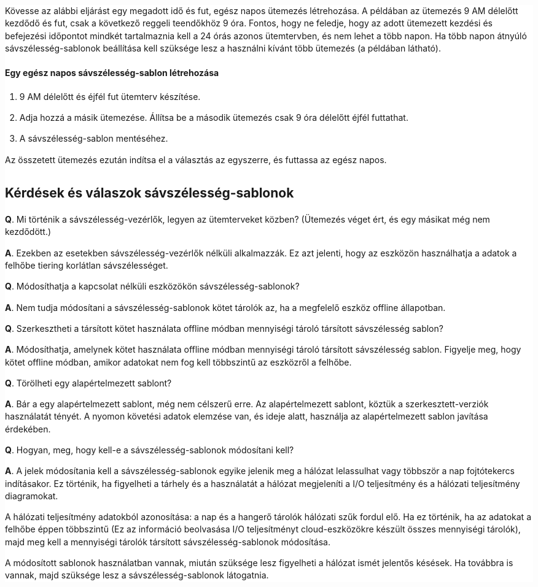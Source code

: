 Kövesse az alábbi eljárást egy megadott idő és fut, egész napos ütemezés létrehozása. A példában az ütemezés 9 AM délelőtt kezdődő és fut, csak a következő reggeli teendőkhöz 9 óra. Fontos, hogy ne feledje, hogy az adott ütemezett kezdési és befejezési időpontot mindkét tartalmaznia kell a 24 órás azonos ütemtervben, és nem lehet a több napon. Ha több napon átnyúló sávszélesség-sablonok beállítása kell szüksége lesz a használni kívánt több ütemezés (a példában látható).

#### <a name="to-create-an-all-day-bandwidth-template"></a>Egy egész napos sávszélesség-sablon létrehozása

1. 9 AM délelőtt és éjfél fut ütemterv készítése.

2. Adja hozzá a másik ütemezése. Állítsa be a második ütemezés csak 9 óra délelőtt éjfél futtathat.

3. A sávszélesség-sablon mentéséhez.

Az összetett ütemezés ezután indítsa el a választás az egyszerre, és futtassa az egész napos.

## <a name="questions-and-answers-about-bandwidth-templates"></a>Kérdések és válaszok sávszélesség-sablonok

**Q**. Mi történik a sávszélesség-vezérlők, legyen az ütemterveket közben? (Ütemezés véget ért, és egy másikat még nem kezdődött.)

**A**. Ezekben az esetekben sávszélesség-vezérlők nélküli alkalmazzák. Ez azt jelenti, hogy az eszközön használhatja a adatok a felhőbe tiering korlátlan sávszélességet.

**Q**. Módosíthatja a kapcsolat nélküli eszközökön sávszélesség-sablonok?

**A**. Nem tudja módosítani a sávszélesség-sablonok kötet tárolók az, ha a megfelelő eszköz offline állapotban.

**Q**. Szerkesztheti a társított kötet használata offline módban mennyiségi tároló társított sávszélesség sablon?

**A**. Módosíthatja, amelynek kötet használata offline módban mennyiségi tároló társított sávszélesség sablon. Figyelje meg, hogy kötet offline módban, amikor adatokat nem fog kell többszintű az eszközről a felhőbe.

**Q**. Törölheti egy alapértelmezett sablont?

**A**. Bár a egy alapértelmezett sablont, még nem célszerű erre. Az alapértelmezett sablont, köztük a szerkesztett-verziók használatát tényét. A nyomon követési adatok elemzése van, és ideje alatt, használja az alapértelmezett sablon javítása érdekében.

**Q**. Hogyan, meg, hogy kell-e a sávszélesség-sablonok módosítani kell?

**A**. A jelek módosítania kell a sávszélesség-sablonok egyike jelenik meg a hálózat lelassulhat vagy többször a nap fojtótekercs indításakor. Ez történik, ha figyelheti a tárhely és a használatát a hálózat megjeleníti a I/O teljesítmény és a hálózati teljesítmény diagramokat.

A hálózati teljesítmény adatokból azonosítása: a nap és a hangerő tárolók hálózati szűk fordul elő. Ha ez történik, ha az adatokat a felhőbe éppen többszintű (Ez az információ beolvasása I/O teljesítményt cloud-eszközökre készült összes mennyiségi tárolók), majd meg kell a mennyiségi tárolók társított sávszélesség-sablonok módosítása.

A módosított sablonok használatban vannak, miután szüksége lesz figyelheti a hálózat ismét jelentős késések. Ha továbbra is vannak, majd szüksége lesz a sávszélesség-sablonok látogatnia.
